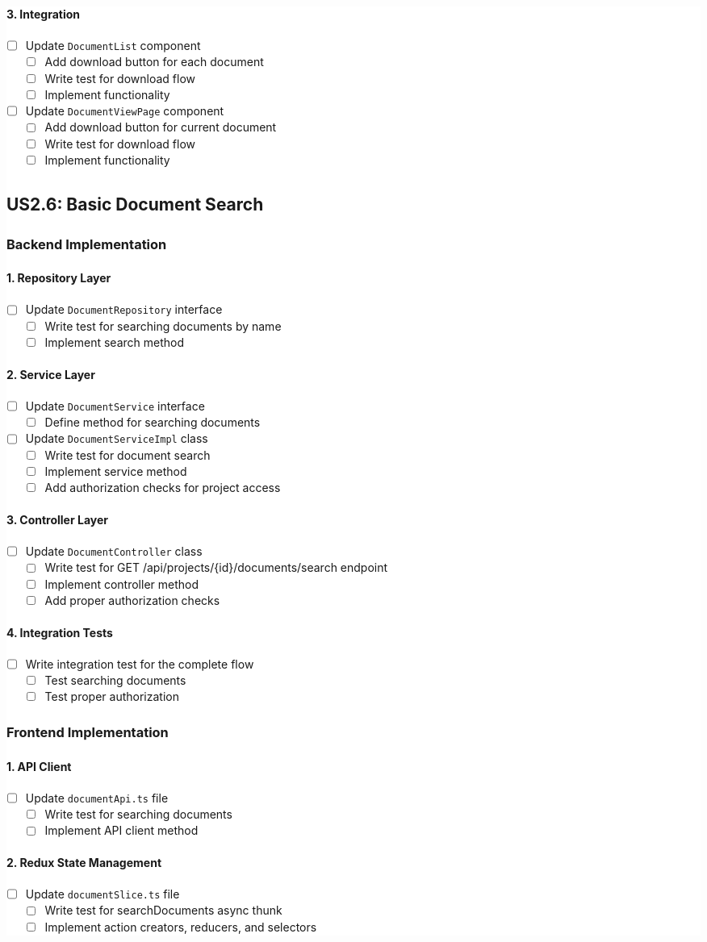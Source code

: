#### 3. Integration
- [ ] Update `DocumentList` component
  - [ ] Add download button for each document
  - [ ] Write test for download flow
  - [ ] Implement functionality

- [ ] Update `DocumentViewPage` component
  - [ ] Add download button for current document
  - [ ] Write test for download flow
  - [ ] Implement functionality

## US2.6: Basic Document Search

### Backend Implementation

#### 1. Repository Layer
- [ ] Update `DocumentRepository` interface
  - [ ] Write test for searching documents by name
  - [ ] Implement search method

#### 2. Service Layer
- [ ] Update `DocumentService` interface
  - [ ] Define method for searching documents

- [ ] Update `DocumentServiceImpl` class
  - [ ] Write test for document search
  - [ ] Implement service method
  - [ ] Add authorization checks for project access

#### 3. Controller Layer
- [ ] Update `DocumentController` class
  - [ ] Write test for GET /api/projects/{id}/documents/search endpoint
  - [ ] Implement controller method
  - [ ] Add proper authorization checks

#### 4. Integration Tests
- [ ] Write integration test for the complete flow
  - [ ] Test searching documents
  - [ ] Test proper authorization

### Frontend Implementation

#### 1. API Client
- [ ] Update `documentApi.ts` file
  - [ ] Write test for searching documents
  - [ ] Implement API client method

#### 2. Redux State Management
- [ ] Update `documentSlice.ts` file
  - [ ] Write test for searchDocuments async thunk
  - [ ] Implement action creators, reducers, and selectors
